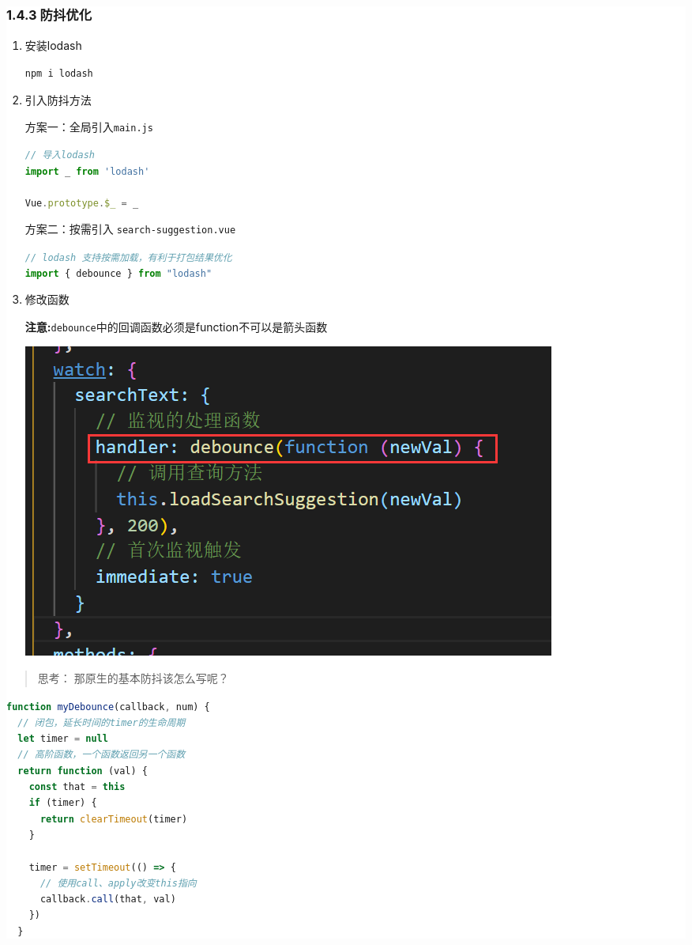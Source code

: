 ### 1.4.3 防抖优化

1. 安装lodash

   ```bash
   npm i lodash
   ```

2. 引入防抖方法

   方案一：全局引入`main.js`

   ```js
   // 导入lodash
   import _ from 'lodash'
   
   Vue.prototype.$_ = _
   ```

   方案二：按需引入 `search-suggestion.vue`

   ```js
   // lodash 支持按需加载，有利于打包结果优化
   import { debounce } from "lodash"
   ```

3. 修改函数

   **注意:**`debounce`中的回调函数必须是function不可以是箭头函数

   ![image-20220630162341807](images/image-20220630162341807.png)

> 思考： 那原生的基本防抖该怎么写呢？

```js
function myDebounce(callback, num) {
  // 闭包，延长时间的timer的生命周期
  let timer = null
  // 高阶函数，一个函数返回另一个函数
  return function (val) {
    const that = this
    if (timer) {
      return clearTimeout(timer)
    }

    timer = setTimeout(() => {
      // 使用call、apply改变this指向
      callback.call(that, val)
    })
  }
```